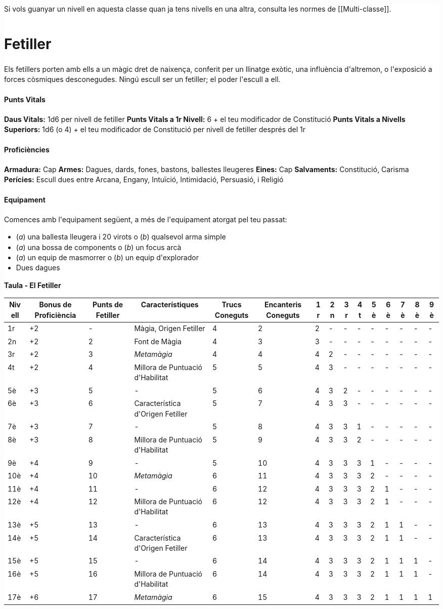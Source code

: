 Si vols guanyar un nivell en aquesta classe quan ja tens nivells en una altra, consulta les normes de [[Multi-classe]].
# Fetiller

Els fetillers porten amb ells a un màgic dret de naixença, conferit per un llinatge exòtic, una influència d'altremon, o l'exposició a forces còsmiques desconegudes. Ningú escull ser un fetiller; el poder l'escull a ell.

#### Punts Vitals

**Daus Vitals:** 1d6 per nivell de fetiller
**Punts Vitals a 1r Nivell:** 6 + el teu modificador de Constitució
**Punts Vitals a Nivells Superiors:** 1d6 (o 4) + el teu modificador de Constitució per nivell de fetiller després del 1r

#### Proficiències

**Armadura:** Cap
**Armes:** Dagues, dards, fones, bastons, ballestes lleugeres
**Eines:** Cap
**Salvaments:** Constitució, Carisma
**Perícies:** Escull dues entre Arcana, Engany, Intuïció, Intimidació, Persuasió, i Religió

#### Equipament

Comences amb l'equipament següent, a més de l'equipament atorgat pel teu passat:

- (*a*) una ballesta lleugera i 20 virots o (*b*) qualsevol arma simple
- (*a*) una bossa de components o (*b*) un focus arcà
- (*a*) un equip de masmorrer o (*b*) un equip d'explorador
- Dues dagues

**Taula - El Fetiller**

| Nivell | Bonus de Proficiència | Punts de Fetiller | Característiques                       | Trucs Coneguts | Encanteris Coneguts | 1r | 2n | 3r | 4t | 5è | 6è | 7è | 8è | 9è |
|-------|-------------------|----------------|--------------------------------|----------------|--------------|-----|-----|-----|-----|-----|-----|-----|-----|-----|
| 1r   | +2                | -              | Màgia, Origen Fetiller | 4              | 2            | 2   | -   | -   | -   | -   | -   | -   | -   | -   |
| 2n   | +2                | 2              | Font de Màgia                  | 4              | 3            | 3   | -   | -   | -   | -   | -   | -   | -   | -   |
| 3r   | +2                | 3              | *Metamàgia*                      | 4              | 4            | 4   | 2   | -   | -   | -   | -   | -   | -   | -   |
| 4t   | +2                | 4              | Millora de Puntuació d'Habilitat      | 5              | 5            | 4   | 3   | -   | -   | -   | -   | -   | -   | -   |
| 5è   | +3                | 5              | -                              | 5              | 6            | 4   | 3   | 2   | -   | -   | -   | -   | -   | -   |
| 6è   | +3                | 6              | Característica d'Origen Fetiller       | 5              | 7            | 4   | 3   | 3   | -   | -   | -   | -   | -   | -   |
| 7è   | +3                | 7              | -                              | 5              | 8            | 4   | 3   | 3   | 1   | -   | -   | -   | -   | -   |
| 8è   | +3                | 8              | Millora de Puntuació d'Habilitat      | 5              | 9            | 4   | 3   | 3   | 2   | -   | -   | -   | -   | -   |
| 9è   | +4                | 9              | -                              | 5              | 10           | 4   | 3   | 3   | 3   | 1   | -   | -   | -   | -   |
| 10è  | +4                | 10             | *Metamàgia*                      | 6              | 11           | 4   | 3   | 3   | 3   | 2   | -   | -   | -   | -   |
| 11è  | +4                | 11             | -                              | 6              | 12           | 4   | 3   | 3   | 3   | 2   | 1   | -   | -   | -   |
| 12è  | +4                | 12             | Millora de Puntuació d'Habilitat      | 6              | 12           | 4   | 3   | 3   | 3   | 2   | 1   | -   | -   | -   |
| 13è  | +5                | 13             | -                              | 6              | 13           | 4   | 3   | 3   | 3   | 2   | 1   | 1   | -   | -   |
| 14è  | +5                | 14             | Característica d'Origen Fetiller       | 6              | 13           | 4   | 3   | 3   | 3   | 2   | 1   | 1   | -   | -   |
| 15è  | +5                | 15             | -                              | 6              | 14           | 4   | 3   | 3   | 3   | 2   | 1   | 1   | 1   | -   |
| 16è  | +5                | 16             | Millora de Puntuació d'Habilitat      | 6              | 14           | 4   | 3   | 3   | 3   | 2   | 1   | 1   | 1   | -   |
| 17è  | +6                | 17             | *Metamàgia*                      | 6              | 15           | 4   | 3   | 3   | 3   | 2   | 1   | 1   | 1   | 1   |